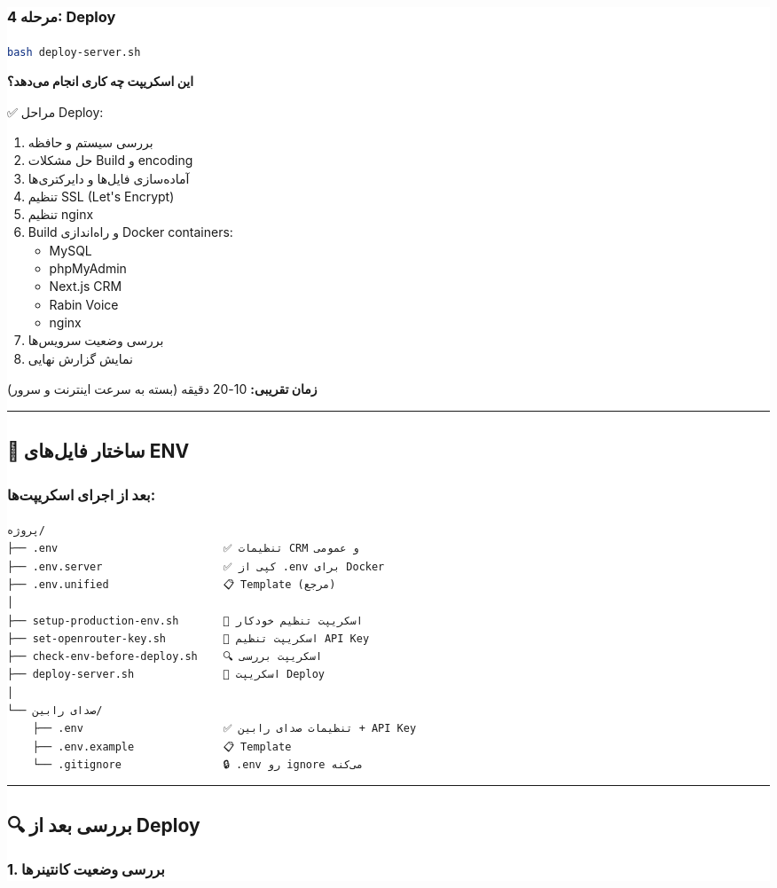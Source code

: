 ### مرحله 4: Deploy

```bash
bash deploy-server.sh
```

**این اسکریپت چه کاری انجام می‌دهد؟**

✅ مراحل Deploy:
1. بررسی سیستم و حافظه
2. حل مشکلات Build و encoding
3. آماده‌سازی فایل‌ها و دایرکتری‌ها
4. تنظیم SSL (Let's Encrypt)
5. تنظیم nginx
6. Build و راه‌اندازی Docker containers:
   - MySQL
   - phpMyAdmin
   - Next.js CRM
   - Rabin Voice
   - nginx
7. بررسی وضعیت سرویس‌ها
8. نمایش گزارش نهایی

**زمان تقریبی:** 10-20 دقیقه (بسته به سرعت اینترنت و سرور)

---

## 📁 ساختار فایل‌های ENV

### بعد از اجرای اسکریپت‌ها:

```
پروژه/
├── .env                          ✅ تنظیمات CRM و عمومی
├── .env.server                   ✅ کپی از .env برای Docker
├── .env.unified                  📋 Template (مرجع)
│
├── setup-production-env.sh       🔧 اسکریپت تنظیم خودکار
├── set-openrouter-key.sh         🔑 اسکریپت تنظیم API Key
├── check-env-before-deploy.sh    🔍 اسکریپت بررسی
├── deploy-server.sh              🚀 اسکریپت Deploy
│
└── صدای رابین/
    ├── .env                      ✅ تنظیمات صدای رابین + API Key
    ├── .env.example              📋 Template
    └── .gitignore                🔒 .env رو ignore می‌کنه
```

---

## 🔍 بررسی بعد از Deploy

### 1. بررسی وضعیت کانتینرها

